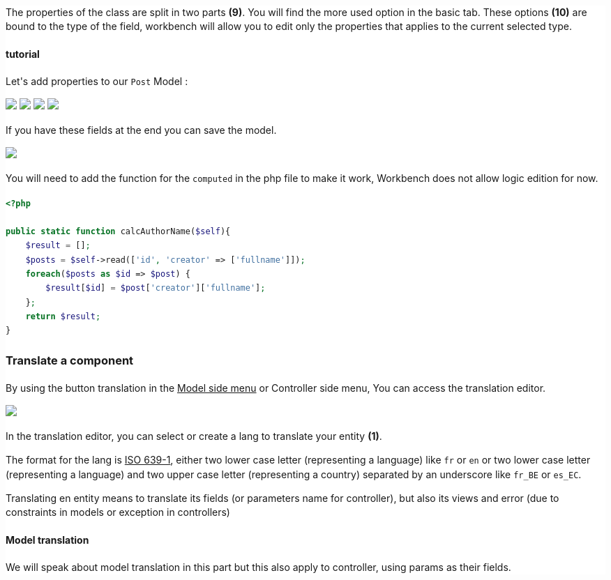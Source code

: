 The properties of the class are split in two parts **(9)**. You will find the more used option in the basic tab. These options **(10)** are bound to the type of the field, workbench will allow you to edit only the properties that applies to the current selected type.

#### tutorial

Let's add properties to our `Post` Model :

<img src="/_assets/img/workbench_field_title.png" style="width : 49%">
<img src="/_assets/img/workbench_field_content.png" style="width : 49%">
<img src="/_assets/img/workbench_field_published.png" style="width : 49%">
<img src="/_assets/img/workbench_field_author_name.png" style="width : 49%">

If you have these fields at the end you can save the model.

<img src="/_assets/img/workbench_field_list.png" style="height : 400px;">

You will need to add the function for the `computed` in the php file to make it work, Workbench does not allow logic edition for now.

```php
<?php

public static function calcAuthorName($self){
    $result = [];
    $posts = $self->read(['id', 'creator' => ['fullname']]);
    foreach($posts as $id => $post) {
        $result[$id] = $post['creator']['fullname'];
    };
    return $result;
}
```

### Translate a component

By using the button translation in the [Model side menu](#models-side-menu) or Controller side menu, You can access the translation editor.

<img src="/_assets/img/workbench_traduction_top.png" style="width : 100%; height : auto;">

In the translation editor, you can select or create a lang to translate your entity **(1)**. 

The format for the lang is [ISO 639-1](https://fr.wikipedia.org/wiki/Liste_des_codes_ISO_639-1), either two lower case letter (representing a language) like `fr` or `en` or two lower case letter (representing a language) and two upper case letter (representing a country) separated by an underscore like `fr_BE` or `es_EC`.

Translating en entity means to translate its fields (or parameters name for controller), but also its views and error (due to constraints in models or exception in controllers)

#### Model translation

We will speak about model translation in this part but this also apply to controller, using params as their fields.

